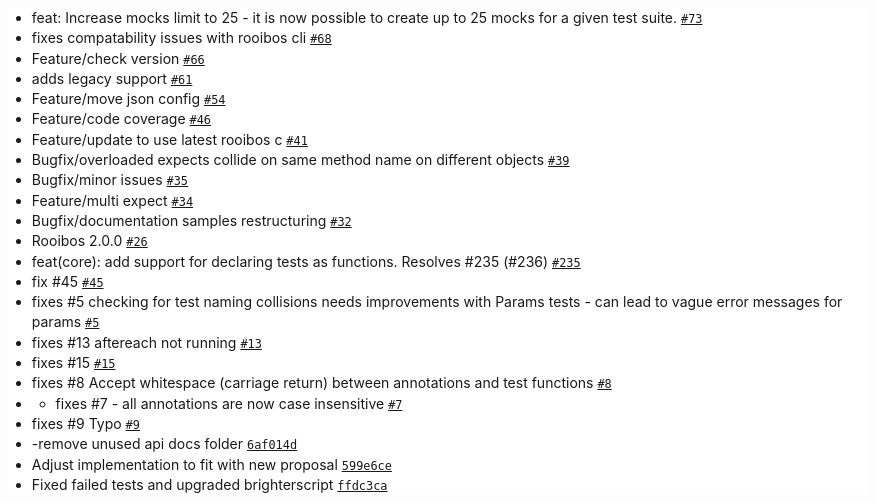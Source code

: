 - feat: Increase mocks limit to 25 - it is now possible to create up to 25 mocks for a given test suite. [`#73`](https://github.com/rokucommunity/rooibos/pull/73)
- fixes compatability issues with rooibos cli [`#68`](https://github.com/rokucommunity/rooibos/pull/68)
- Feature/check version [`#66`](https://github.com/rokucommunity/rooibos/pull/66)
- adds legacy support [`#61`](https://github.com/rokucommunity/rooibos/pull/61)
- Feature/move json config [`#54`](https://github.com/rokucommunity/rooibos/pull/54)
- Feature/code coverage [`#46`](https://github.com/rokucommunity/rooibos/pull/46)
- Feature/update to use latest rooibos c [`#41`](https://github.com/rokucommunity/rooibos/pull/41)
- Bugfix/overloaded expects collide on same method name on different objects [`#39`](https://github.com/rokucommunity/rooibos/pull/39)
- Bugfix/minor issues [`#35`](https://github.com/rokucommunity/rooibos/pull/35)
- Feature/multi expect [`#34`](https://github.com/rokucommunity/rooibos/pull/34)
- Bugfix/documentation samples restructuring [`#32`](https://github.com/rokucommunity/rooibos/pull/32)
- Rooibos 2.0.0 [`#26`](https://github.com/rokucommunity/rooibos/pull/26)
- feat(core): add support for declaring tests as functions. Resolves #235 (#236) [`#235`](https://github.com/rokucommunity/rooibos/issues/235)
- fix #45 [`#45`](https://github.com/rokucommunity/rooibos/issues/45)
- fixes #5 checking for test naming collisions needs improvements with Params tests - can lead to vague error messages for params [`#5`](https://github.com/rokucommunity/rooibos/issues/5)
- fixes #13 aftereach not running [`#13`](https://github.com/rokucommunity/rooibos/issues/13)
- fixes #15 [`#15`](https://github.com/rokucommunity/rooibos/issues/15)
- fixes #8 Accept whitespace (carriage return) between annotations and test functions [`#8`](https://github.com/rokucommunity/rooibos/issues/8)
- - fixes #7 - all annotations are now case insensitive [`#7`](https://github.com/rokucommunity/rooibos/issues/7)
- fixes #9 Typo [`#9`](https://github.com/rokucommunity/rooibos/issues/9)
- -remove unused api docs folder [`6af014d`](https://github.com/rokucommunity/rooibos/commit/6af014d8d9352158739d36232e874ca26100b04d)
- Adjust implementation to fit with new proposal [`599e6ce`](https://github.com/rokucommunity/rooibos/commit/599e6ce0e02bd16f5ca6bc06ab16bb2a7ec8d1e2)
- Fixed failed tests and upgraded brighterscript [`ffdc3ca`](https://github.com/rokucommunity/rooibos/commit/ffdc3ca5662af46c6586ff3f072ba2ac05080325)
